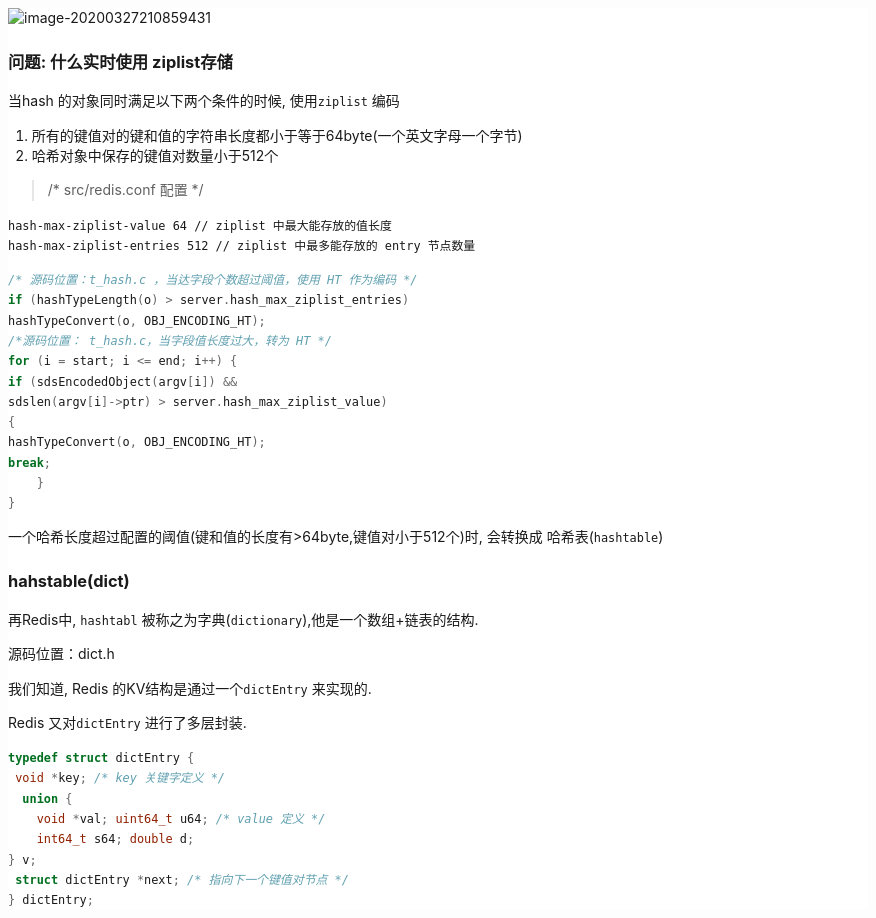 ![image-20200327210859431](http://files.luyanan.com//img/20200327210901.png)



### 问题: 什么实时使用 ziplist存储

当hash 的对象同时满足以下两个条件的时候, 使用`ziplist` 编码

1.  所有的键值对的键和值的字符串长度都小于等于64byte(一个英文字母一个字节)
2.  哈希对象中保存的键值对数量小于512个



> /* src/redis.conf 配置 */



```properties
hash-max-ziplist-value 64 // ziplist 中最大能存放的值长度
hash-max-ziplist-entries 512 // ziplist 中最多能存放的 entry 节点数量
```



```c
/* 源码位置：t_hash.c ，当达字段个数超过阈值，使用 HT 作为编码 */
if (hashTypeLength(o) > server.hash_max_ziplist_entries)
hashTypeConvert(o, OBJ_ENCODING_HT);
/*源码位置： t_hash.c，当字段值长度过大，转为 HT */
for (i = start; i <= end; i++) {
if (sdsEncodedObject(argv[i]) &&
sdslen(argv[i]->ptr) > server.hash_max_ziplist_value)
{
hashTypeConvert(o, OBJ_ENCODING_HT);
break;
    }
}
```

   一个哈希长度超过配置的阈值(键和值的长度有>64byte,键值对小于512个)时, 会转换成 哈希表(`hashtable`)



### hahstable(dict)

再Redis中, `hashtabl` 被称之为字典(`dictionary`),他是一个数组+链表的结构. 

源码位置：dict.h

我们知道, Redis 的KV结构是通过一个`dictEntry` 来实现的. 

Redis 又对`dictEntry` 进行了多层封装.

```c
typedef struct dictEntry {
 void *key; /* key 关键字定义 */
  union {
    void *val; uint64_t u64; /* value 定义 */
    int64_t s64; double d;
} v;
 struct dictEntry *next; /* 指向下一个键值对节点 */
} dictEntry;
```

